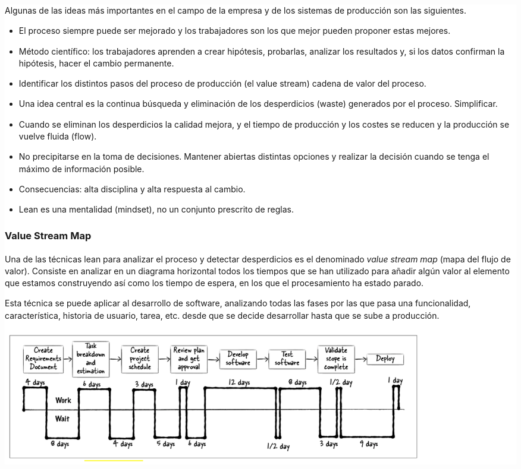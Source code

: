 Algunas de las ideas más importantes en el campo de la empresa y de
los sistemas de producción son las siguientes.

- El proceso siempre puede ser mejorado y los trabajadores son los
  que mejor pueden proponer estas mejores.

- Método científico: los trabajadores aprenden a crear hipótesis,
  probarlas, analizar los resultados y, si los datos confirman la
  hipótesis, hacer el cambio permanente.

- Identificar los distintos pasos del proceso de producción (el value
  stream) cadena de valor del proceso.

- Una idea central es la continua búsqueda y eliminación de los
  desperdicios (waste) generados por el proceso. Simplificar.

- Cuando se eliminan los desperdicios la calidad mejora, y el tiempo
  de producción y los costes se reducen y la producción se vuelve
  fluida (flow).

- No precipitarse en la toma de decisiones. Mantener abiertas
  distintas opciones y realizar la decisión cuando se tenga el máximo
  de información posible.

- Consecuencias: alta disciplina y alta respuesta al cambio.

- Lean es una mentalidad (mindset), no un conjunto prescrito de
  reglas.

### Value Stream Map ###

Una de las técnicas lean para analizar el proceso y detectar
desperdicios es el denominado _value stream map_ (mapa del flujo de
valor). Consiste en analizar en un diagrama horizontal todos los
tiempos que se han utilizado para añadir algún valor al elemento que
estamos construyendo así como los tiempo de espera, en los que el
procesamiento ha estado parado.

Esta técnica se puede aplicar al desarrollo de software, analizando
todas las fases por las que pasa una funcionalidad, característica,
historia de usuario, tarea, etc. desde que se decide desarrollar hasta
que se sube a producción. 

<img src="imagenes/value-stream.png" width="700px"/>
